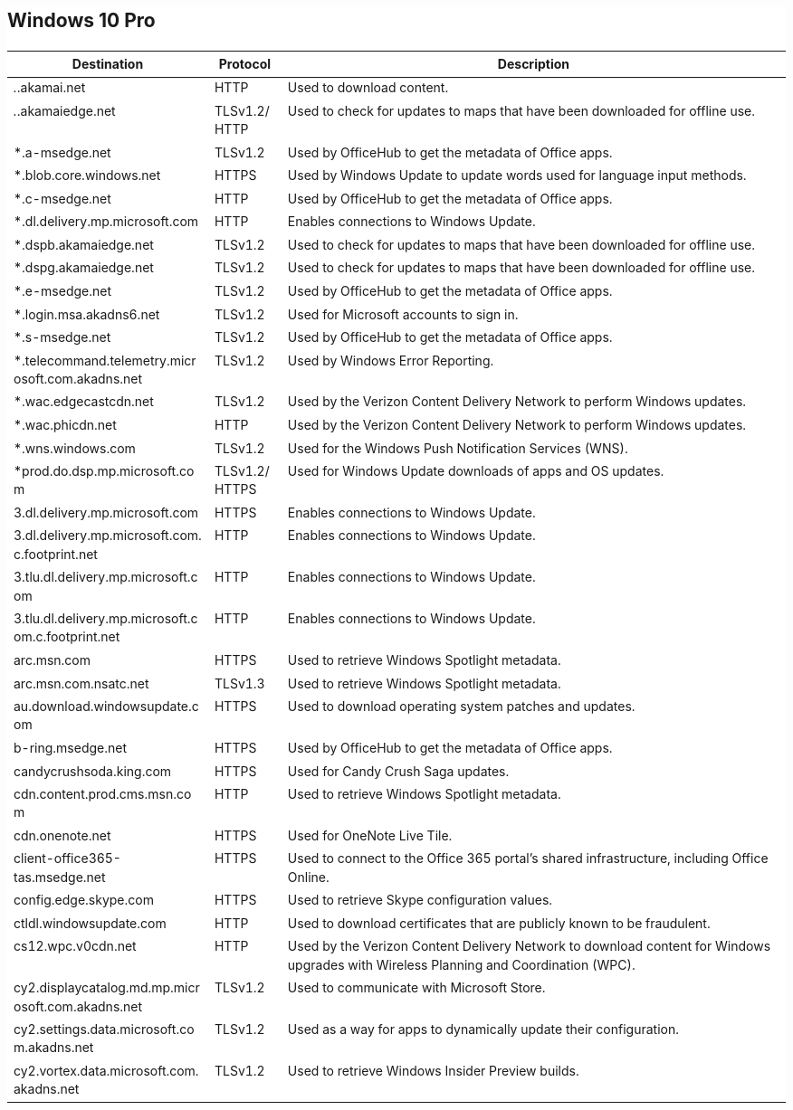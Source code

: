 ## Windows 10 Pro

| **Destination** | **Protocol** | **Description** |
| --- | --- | --- |
| *.*.akamai.net | HTTP | Used to download content. |
| *.*.akamaiedge.net | TLSv1.2\/HTTP | Used to check for updates to maps that have been downloaded for offline use. |
| *.a-msedge.net | TLSv1.2 | Used by OfficeHub to get the metadata of Office apps. |
| *.blob.core.windows.net | HTTPS | Used by Windows Update to update words used for language input methods. |
| *.c-msedge.net | HTTP | Used by OfficeHub to get the metadata of Office apps. |
| *.dl.delivery.mp.microsoft.com | HTTP | Enables connections to Windows Update. |
| *.dspb.akamaiedge.net | TLSv1.2 | Used to check for updates to maps that have been downloaded for offline use. |
| *.dspg.akamaiedge.net | TLSv1.2 | Used to check for updates to maps that have been downloaded for offline use. |
| *.e-msedge.net | TLSv1.2 | Used by OfficeHub to get the metadata of Office apps. |
| *.login.msa.akadns6.net | TLSv1.2 | Used for Microsoft accounts to sign in. |
| *.s-msedge.net | TLSv1.2 | Used by OfficeHub to get the metadata of Office apps. |
| *.telecommand.telemetry.microsoft.com.akadns.net | TLSv1.2 | Used by Windows Error Reporting. |
| *.wac.edgecastcdn.net | TLSv1.2 | Used by the Verizon Content Delivery Network to perform Windows updates. |
| *.wac.phicdn.net | HTTP | Used by the Verizon Content Delivery Network to perform Windows updates. |
| *.wns.windows.com | TLSv1.2 | Used for the Windows Push Notification Services (WNS). |
| *prod.do.dsp.mp.microsoft.com | TLSv1.2\/HTTPS | Used for Windows Update downloads of apps and OS updates. |
| 3.dl.delivery.mp.microsoft.com | HTTPS | Enables connections to Windows Update. |
| 3.dl.delivery.mp.microsoft.com.c.footprint.net | HTTP | Enables connections to Windows Update. |
| 3.tlu.dl.delivery.mp.microsoft.com | HTTP | Enables connections to Windows Update. |
| 3.tlu.dl.delivery.mp.microsoft.com.c.footprint.net | HTTP | Enables connections to Windows Update. |
| arc.msn.com | HTTPS | Used to retrieve Windows Spotlight metadata. |
| arc.msn.com.nsatc.net | TLSv1.3 | Used to retrieve Windows Spotlight metadata. |
| au.download.windowsupdate.com | HTTPS | Used to download operating system patches and updates. |
| b-ring.msedge.net | HTTPS | Used by OfficeHub to get the metadata of Office apps. |
| candycrushsoda.king.com | HTTPS | Used for Candy Crush Saga updates. |
| cdn.content.prod.cms.msn.com | HTTP | Used to retrieve Windows Spotlight metadata. |
| cdn.onenote.net | HTTPS | Used for OneNote Live Tile. |
| client-office365-tas.msedge.net | HTTPS | Used to connect to the Office 365 portal’s shared infrastructure, including Office Online. |
| config.edge.skype.com | HTTPS | Used to retrieve Skype configuration values. |
| ctldl.windowsupdate.com | HTTP | Used to download certificates that are publicly known to be fraudulent. |
| cs12.<span class="anchor" id="_Hlk500262422"></span>wpc.v0cdn.net | HTTP | Used by the Verizon Content Delivery Network to download content for Windows upgrades with Wireless Planning and Coordination (WPC). |
| cy2.displaycatalog.md.mp.microsoft.com.akadns.net | TLSv1.2 | Used to communicate with Microsoft Store. |
| cy2.settings.data.microsoft.com.akadns.net | TLSv1.2 | Used as a way for apps to dynamically update their configuration. |
| cy2.vortex.data.microsoft.com.akadns.net | TLSv1.2 | Used to retrieve Windows Insider Preview builds. |